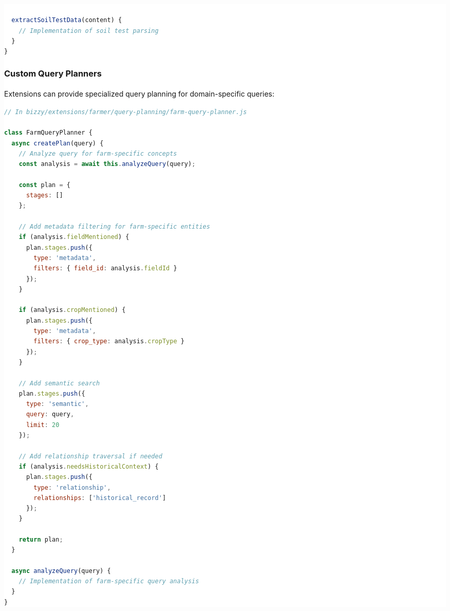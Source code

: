 ```javascript
  
  extractSoilTestData(content) {
    // Implementation of soil test parsing
  }
}
```

### Custom Query Planners

Extensions can provide specialized query planning for domain-specific queries:

```javascript
// In bizzy/extensions/farmer/query-planning/farm-query-planner.js

class FarmQueryPlanner {
  async createPlan(query) {
    // Analyze query for farm-specific concepts
    const analysis = await this.analyzeQuery(query);
    
    const plan = {
      stages: []
    };
    
    // Add metadata filtering for farm-specific entities
    if (analysis.fieldMentioned) {
      plan.stages.push({
        type: 'metadata',
        filters: { field_id: analysis.fieldId }
      });
    }
    
    if (analysis.cropMentioned) {
      plan.stages.push({
        type: 'metadata',
        filters: { crop_type: analysis.cropType }
      });
    }
    
    // Add semantic search
    plan.stages.push({
      type: 'semantic',
      query: query,
      limit: 20
    });
    
    // Add relationship traversal if needed
    if (analysis.needsHistoricalContext) {
      plan.stages.push({
        type: 'relationship',
        relationships: ['historical_record']
      });
    }
    
    return plan;
  }
  
  async analyzeQuery(query) {
    // Implementation of farm-specific query analysis
  }
}
```
